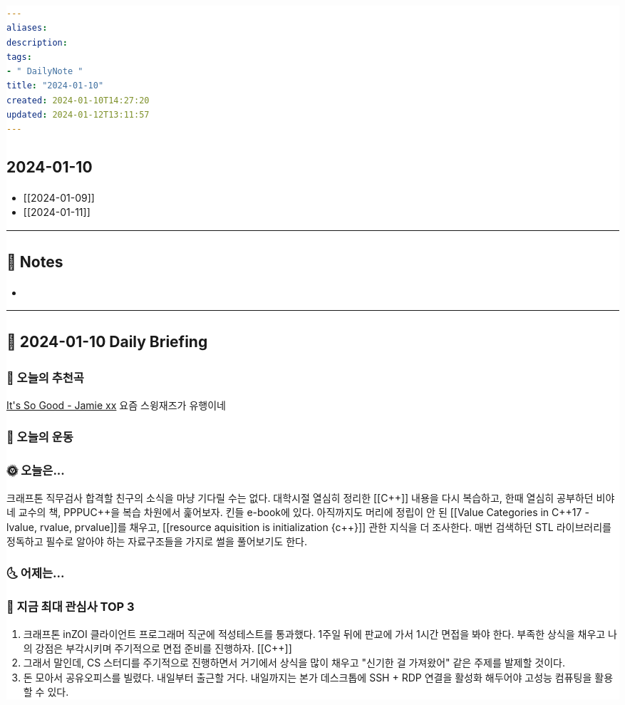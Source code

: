 ```yaml
---
aliases: 
description:
tags:
- " DailyNote "
title: "2024-01-10"
created: 2024-01-10T14:27:20
updated: 2024-01-12T13:11:57
---
```


## 2024-01-10

- [[2024-01-09]] 
- [[2024-01-11]]

---

## 📝 Notes

- 


---

## 📅 2024-01-10 Daily Briefing

### 🎵 오늘의 추천곡

<iframe title="Jamie xx - IT'S SO GOOD" src="https://www.youtube.com/embed/8HC4maVOv0U?feature=oembed" height="113" width="200" allowfullscreen="" allow="fullscreen" style="aspect-ratio: 1.76991 / 1; width: 100%; height: 100%;"></iframe>

[It's So Good - Jamie xx](https://www.youtube.com/watch?v=8HC4maVOv0U) 요즘 스윙재즈가 유행이네

### 🏃 오늘의 운동

### 🌞 오늘은...

크래프톤 직무검사 합격할 친구의 소식을 마냥 기다릴 수는 없다. 대학시절 열심히 정리한 [[C++]] 내용을 다시 복습하고, 한때 열심히 공부하던 비야네 교수의 책, PPPUC++을 복습 차원에서 훑어보자. 킨들 e-book에 있다. 아직까지도 머리에 정립이 안 된 [[Value Categories in C++17 - lvalue, rvalue, prvalue]]를 채우고, [[resource aquisition is initialization {c++}]] 관한 지식을 더 조사한다. 매번 검색하던 STL 라이브러리를 정독하고 필수로 알아야 하는 자료구조들을 가지로 썰을 풀어보기도 한다.

### 🌜 어제는...

### 🧠 지금 최대 관심사 TOP 3

1. 크래프톤 inZOI 클라이언트 프로그래머 직군에 적성테스트를 통과했다. 1주일 뒤에 판교에 가서 1시간 면접을 봐야 한다. 부족한 상식을 채우고 나의 강점은 부각시키며 주기적으로 면접 준비를 진행하자. [[C++]]
2. 그래서 말인데, CS 스터디를 주기적으로 진행하면서 거기에서 상식을 많이 채우고 "신기한 걸 가져왔어" 같은 주제를 발제할 것이다.
3. 돈 모아서 공유오피스를 빌렸다. 내일부터 출근할 거다. 내일까지는 본가 데스크톱에 SSH + RDP 연결을 활성화 해두어야 고성능 컴퓨팅을 활용할 수 있다.
